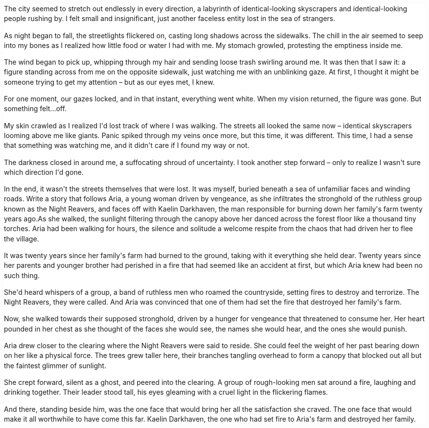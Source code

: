 The city seemed to stretch out endlessly in every direction, a labyrinth of identical-looking skyscrapers and identical-looking people rushing by. I felt small and insignificant, just another faceless entity lost in the sea of strangers.

As night began to fall, the streetlights flickered on, casting long shadows across the sidewalks. The chill in the air seemed to seep into my bones as I realized how little food or water I had with me. My stomach growled, protesting the emptiness inside me.

The wind began to pick up, whipping through my hair and sending loose trash swirling around me. It was then that I saw it: a figure standing across from me on the opposite sidewalk, just watching me with an unblinking gaze. At first, I thought it might be someone trying to get my attention – but as our eyes met, I knew.

For one moment, our gazes locked, and in that instant, everything went white. When my vision returned, the figure was gone. But something felt...off.

My skin crawled as I realized I'd lost track of where I was walking. The streets all looked the same now – identical skyscrapers looming above me like giants. Panic spiked through my veins once more, but this time, it was different. This time, I had a sense that something was watching me, and it didn't care if I found my way or not.

The darkness closed in around me, a suffocating shroud of uncertainty. I took another step forward – only to realize I wasn't sure which direction I'd gone.

In the end, it wasn't the streets themselves that were lost. It was myself, buried beneath a sea of unfamiliar faces and winding roads.<end>
Write a story that follows Aria, a young woman driven by vengeance, as she infiltrates the stronghold of the ruthless group known as the Night Reavers, and faces off with Kaelin Darkhaven, the man responsible for burning down her family's farm twenty years ago.<start>As she walked, the sunlight filtering through the canopy above her danced across the forest floor like a thousand tiny torches. Aria had been walking for hours, the silence and solitude a welcome respite from the chaos that had driven her to flee the village.

It was twenty years since her family's farm had burned to the ground, taking with it everything she held dear. Twenty years since her parents and younger brother had perished in a fire that had seemed like an accident at first, but which Aria knew had been no such thing.

She'd heard whispers of a group, a band of ruthless men who roamed the countryside, setting fires to destroy and terrorize. The Night Reavers, they were called. And Aria was convinced that one of them had set the fire that destroyed her family's farm.

Now, she walked towards their supposed stronghold, driven by a hunger for vengeance that threatened to consume her. Her heart pounded in her chest as she thought of the faces she would see, the names she would hear, and the ones she would punish.

Aria drew closer to the clearing where the Night Reavers were said to reside. She could feel the weight of her past bearing down on her like a physical force. The trees grew taller here, their branches tangling overhead to form a canopy that blocked out all but the faintest glimmer of sunlight.

She crept forward, silent as a ghost, and peered into the clearing. A group of rough-looking men sat around a fire, laughing and drinking together. Their leader stood tall, his eyes gleaming with a cruel light in the flickering flames.

And there, standing beside him, was the one face that would bring her all the satisfaction she craved. The one face that would make it all worthwhile to have come this far. Kaelin Darkhaven, the one who had set fire to Aria's farm and destroyed her family.
